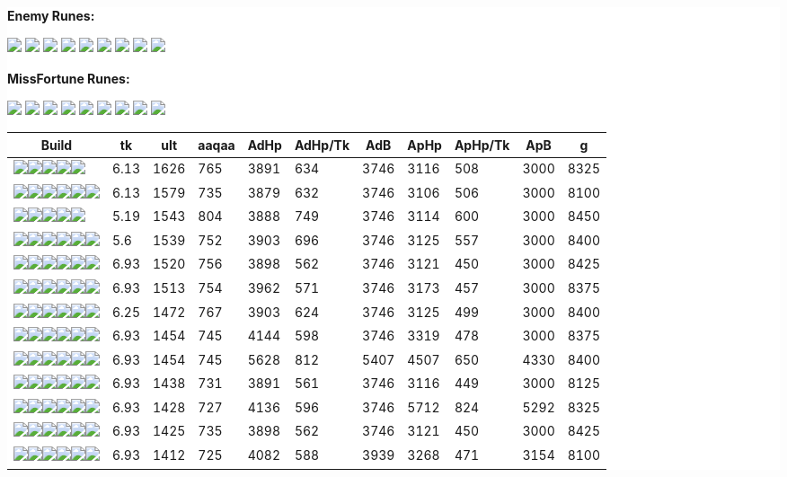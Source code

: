 

**Enemy Runes:**





![](/Styles/Resolve/GraspOfTheUndying/GraspOfTheUndying.png)
![](/Styles/Resolve/Demolish/Demolish.png)
![](/Styles/Resolve/SecondWind/SecondWind.png)
![](/Styles/Resolve/Overgrowth/Overgrowth.png)
![](/Styles/Inspiration/MagicalFootwear/MagicalFootwear.png)
![](/Styles/Resolve/ApproachVelocity/ApproachVelocity.png)
![](/StatMods/StatModsAttackSpeedIcon.png)
![](/StatMods/StatModsArmorIcon.png)
![](/StatMods/StatModsHealthScalingIcon.png)



**MissFortune Runes:**


![](/Styles/Precision/PressTheAttack/PressTheAttack.png)
![](/Styles/Precision/Overheal.png)
![](/Styles/Precision/LegendAlacrity/LegendAlacrity.png)
![](/Styles/Precision/CoupDeGrace/CoupDeGrace.png)
![](/Styles/Sorcery/ManaflowBand/ManaflowBand.png)
![](/Styles/Sorcery/GatheringStorm/GatheringStorm.png)
![](/StatMods/StatModsAttackSpeedIcon.png)
![](/StatMods/StatModsAdaptiveForceIcon.png)
![](/StatMods/StatModsArmorIcon.png)





 Build |tk|ult|aaqaa|AdHp|AdHp/Tk|AdB|ApHp|ApHp/Tk|ApB|g
-|-|-|-|-|-|-|-|-|-|-
![](/item/3142.png)![](/item/6672.png)![](/item/1053.png)![](/item/1055.png)![](/item/1037.png)|6.13|1626|765|3891|634|3746|3116|508|3000|8325
![](/item/6691.png)![](/item/6672.png)![](/item/1001.png)![](/item/1053.png)![](/item/1055.png)![](/item/1036.png)|6.13|1579|735|3879|632|3746|3106|506|3000|8100
![](/item/3036.png)![](/item/6672.png)![](/item/1053.png)![](/item/1055.png)![](/item/3006.png)|5.19|1543|804|3888|749|3746|3114|600|3000|8450
![](/item/6675.png)![](/item/6672.png)![](/item/1001.png)![](/item/1053.png)![](/item/1055.png)![](/item/1036.png)|5.6|1539|752|3903|696|3746|3125|557|3000|8400
![](/item/3004.png)![](/item/6672.png)![](/item/1001.png)![](/item/1053.png)![](/item/1055.png)![](/item/1037.png)|6.93|1520|756|3898|562|3746|3121|450|3000|8425
![](/item/3074.png)![](/item/6672.png)![](/item/1001.png)![](/item/1055.png)![](/item/1037.png)![](/item/1036.png)|6.93|1513|754|3962|571|3746|3173|457|3000|8375
![](/item/3031.png)![](/item/6672.png)![](/item/1001.png)![](/item/1053.png)![](/item/1055.png)![](/item/1036.png)|6.25|1472|767|3903|624|3746|3125|499|3000|8400
![](/item/3072.png)![](/item/6672.png)![](/item/1001.png)![](/item/1055.png)![](/item/1037.png)![](/item/1036.png)|6.93|1454|745|4144|598|3746|3319|478|3000|8375
![](/item/6673.png)![](/item/6672.png)![](/item/1001.png)![](/item/1055.png)![](/item/1038.png)![](/item/1036.png)|6.93|1454|745|5628|812|5407|4507|650|4330|8400
![](/item/6695.png)![](/item/6672.png)![](/item/1001.png)![](/item/1053.png)![](/item/1055.png)![](/item/1037.png)|6.93|1438|731|3891|561|3746|3116|449|3000|8125
![](/item/3156.png)![](/item/6672.png)![](/item/1001.png)![](/item/1053.png)![](/item/1055.png)![](/item/1037.png)|6.93|1428|727|4136|596|3746|5712|824|5292|8325
![](/item/3508.png)![](/item/6672.png)![](/item/1001.png)![](/item/1053.png)![](/item/1055.png)![](/item/1037.png)|6.93|1425|735|3898|562|3746|3121|450|3000|8425
![](/item/6692.png)![](/item/6672.png)![](/item/1001.png)![](/item/1053.png)![](/item/1055.png)![](/item/1036.png)|6.93|1412|725|4082|588|3939|3268|471|3154|8100